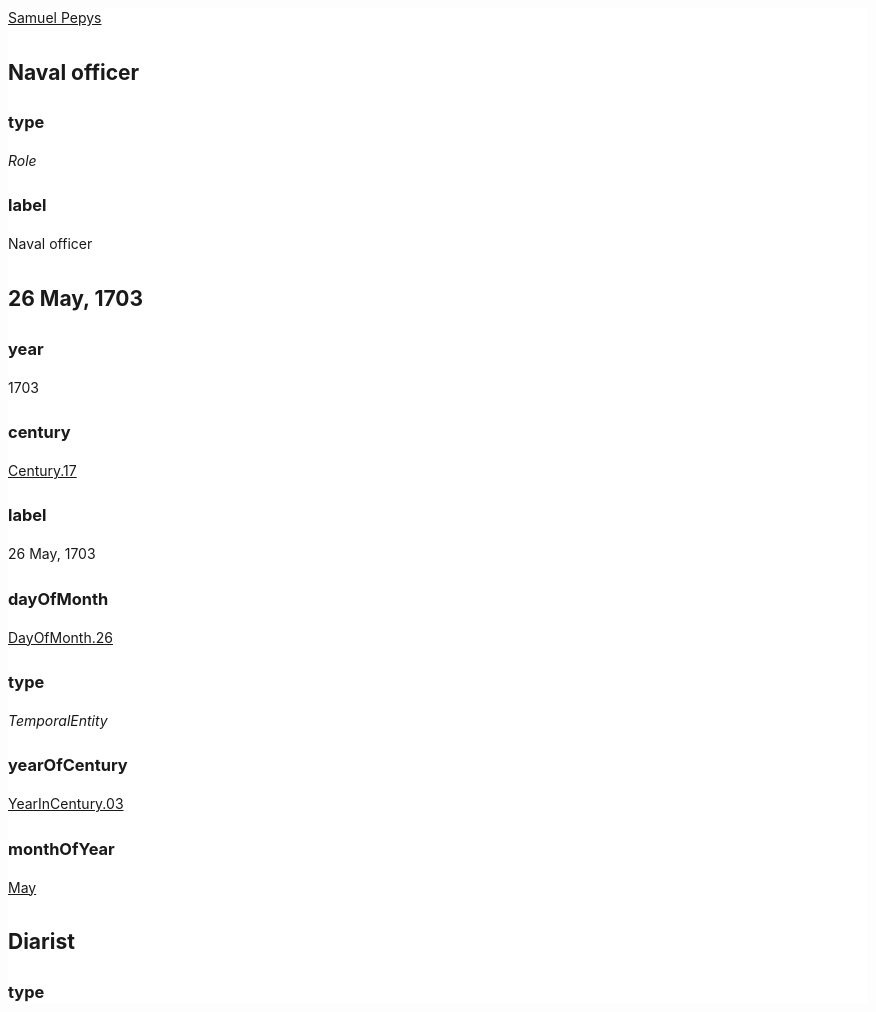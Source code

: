 
[Samuel Pepys](#Samuel-Pepys)

## Naval officer

### type


*Role*

### label


Naval officer

## 26 May, 1703

### year


1703

### century


[Century.17](#Century.17)

### label


26 May, 1703

### dayOfMonth


[DayOfMonth.26](#DayOfMonth.26)

### type


*TemporalEntity*

### yearOfCentury


[YearInCentury.03](#YearInCentury.03)

### monthOfYear


[May](#May)

## Diarist

### type
